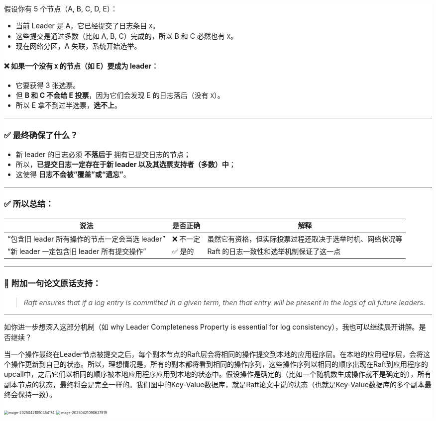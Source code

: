 假设你有 5 个节点（A, B, C, D, E）：

- 当前 Leader 是 A，它已经提交了日志条目 `X`。
- 这些提交是通过多数（比如 A, B, C）完成的，所以 B 和 C 必然也有 `X`。
- 现在网络分区，A 失联，系统开始选举。

#### ❌ 如果一个没有 `X` 的节点（如 E）要成为 leader：

- 它要获得 3 张选票。
- 但 **B 和 C 不会给 E 投票**，因为它们会发现 E 的日志落后（没有 `X`）。
- 所以 E 拿不到过半选票，**选不上**。

------

### ✅ 最终确保了什么？

- 新 leader 的日志必须 **不落后于** 拥有已提交日志的节点；
- 所以，**已提交日志一定存在于新 leader 以及其选票支持者（多数）中**；
- 这使得 **日志不会被“覆盖”或“遗忘”**。

------

### ✅ 所以总结：

| 说法                                            | 是否正确 | 解释                                                     |
| ----------------------------------------------- | -------- | -------------------------------------------------------- |
| “包含旧 leader 所有操作的节点一定会当选 leader” | ❌ 不一定 | 虽然它有资格，但实际投票过程还取决于选举时机、网络状况等 |
| “新 leader 一定包含旧 leader 所有提交操作”      | ✅ 是的   | Raft 的日志一致性和选举机制保证了这一点                  |

------

### 📎 附加一句论文原话支持：

> *Raft ensures that if a log entry is committed in a given term, then that entry will be present in the logs of all future leaders.*

------

如你进一步想深入这部分机制（如 why Leader Completeness Property is essential for log consistency），我也可以继续展开讲解。是否继续？





当一个操作最终在Leader节点被提交之后，每个副本节点的Raft层会将相同的操作提交到本地的应用程序层。在本地的应用程序层，会将这个操作更新到自己的状态。所以，理想情况是，所有的副本都将看到相同的操作序列，这些操作序列以相同的顺序出现在Raft到应用程序的upcall中，之后它们以相同的顺序被本地应用程序应用到本地的状态中。假设操作是确定的（比如一个随机数生成操作就不是确定的），所有副本节点的状态，最终将会是完全一样的。我们图中的Key-Value数据库，就是Raft论文中说的状态（也就是Key-Value数据库的多个副本最终会保持一致）。





<img src="/Users/moon/Library/Application Support/typora-user-images/image-20250421090454174.png" alt="image-20250421090454174" style="zoom:50%;" />





<img src="/Users/moon/Library/Application Support/typora-user-images/image-20250421090627919.png" alt="image-20250421090627919" style="zoom:50%;" />
